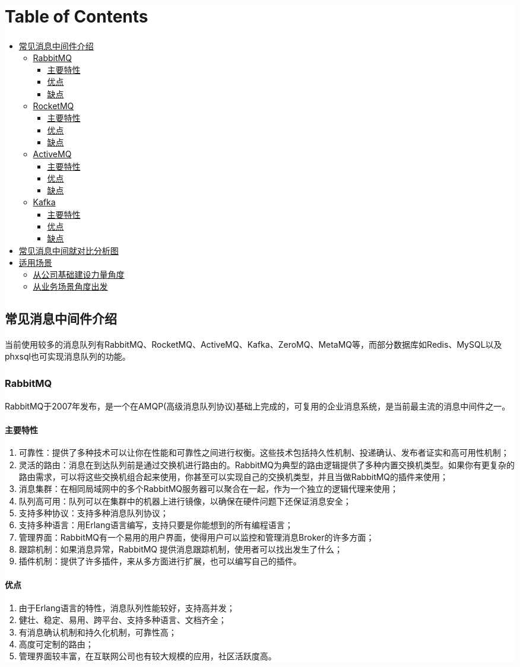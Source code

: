 # Table of Contents

  * [常见消息中间件介绍](#常见消息中间件介绍)
    * [RabbitMQ](#rabbitmq)
      * [主要特性](#主要特性)
      * [优点](#优点)
      * [缺点](#缺点)
    * [RocketMQ](#rocketmq)
      * [主要特性](#主要特性-1)
      * [优点](#优点-1)
      * [缺点](#缺点-1)
    * [ActiveMQ](#activemq)
      * [主要特性](#主要特性-2)
      * [优点](#优点-2)
      * [缺点](#缺点-2)
    * [Kafka](#kafka)
      * [主要特性](#主要特性-3)
      * [优点](#优点-3)
      * [缺点](#缺点-3)
  * [常见消息中间就对比分析图](#常见消息中间就对比分析图)
  * [适用场景](#适用场景)
    * [从公司基础建设力量角度](#从公司基础建设力量角度)
    * [从业务场景角度出发](#从业务场景角度出发)


## 常见消息中间件介绍

 当前使用较多的消息队列有RabbitMQ、RocketMQ、ActiveMQ、Kafka、ZeroMQ、MetaMQ等，而部分数据库如Redis、MySQL以及phxsql也可实现消息队列的功能。 



### RabbitMQ

RabbitMQ于2007年发布，是一个在AMQP(高级消息队列协议)基础上完成的，可复用的企业消息系统，是当前最主流的消息中间件之一。

#### 主要特性

1. 可靠性：提供了多种技术可以让你在性能和可靠性之间进行权衡。这些技术包括持久性机制、投递确认、发布者证实和高可用性机制；
2. 灵活的路由：消息在到达队列前是通过交换机进行路由的。RabbitMQ为典型的路由逻辑提供了多种内置交换机类型。如果你有更复杂的路由需求，可以将这些交换机组合起来使用，你甚至可以实现自己的交换机类型，并且当做RabbitMQ的插件来使用；
3. 消息集群：在相同局域网中的多个RabbitMQ服务器可以聚合在一起，作为一个独立的逻辑代理来使用；
4. 队列高可用：队列可以在集群中的机器上进行镜像，以确保在硬件问题下还保证消息安全；
5. 支持多种协议：支持多种消息队列协议；
6. 支持多种语言：用Erlang语言编写，支持只要是你能想到的所有编程语言；
7. 管理界面：RabbitMQ有一个易用的用户界面，使得用户可以监控和管理消息Broker的许多方面；
8. 跟踪机制：如果消息异常，RabbitMQ 提供消息跟踪机制，使用者可以找出发生了什么；
9. 插件机制：提供了许多插件，来从多方面进行扩展，也可以编写自己的插件。



#### 优点

1. 由于Erlang语言的特性，消息队列性能较好，支持高并发；
2. 健壮、稳定、易用、跨平台、支持多种语言、文档齐全；
3. 有消息确认机制和持久化机制，可靠性高；
4. 高度可定制的路由；
5. 管理界面较丰富，在互联网公司也有较大规模的应用，社区活跃度高。
